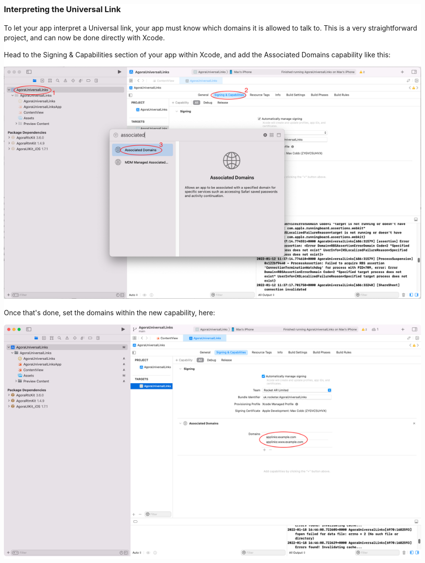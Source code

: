 ### Interpreting the Universal Link

To let your app interpret a Universal link, your app must know which domains it is allowed to talk to. This is a very straightforward project, and can now be done directly with Xcode.

Head to the Signing & Capabilities section of your app within Xcode, and add the Associated Domains capability like this:

<p align="center">
  <img src="media/add-associated-domains.png"/>
</p>

Once that's done, set the domains within the new capability, here:

<p align="center">
  <img src="media/set-associated-domain-urls.png"/>